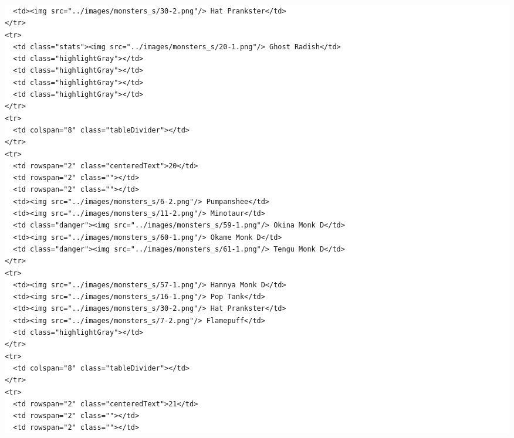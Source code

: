       <td><img src="../images/monsters_s/30-2.png"/> Hat Prankster</td>
    </tr>
    <tr>
      <td class="stats"><img src="../images/monsters_s/20-1.png"/> Ghost Radish</td>
      <td class="highlightGray"></td>
      <td class="highlightGray"></td>
      <td class="highlightGray"></td>
      <td class="highlightGray"></td>
    </tr>
    <tr>
      <td colspan="8" class="tableDivider"></td>
    </tr>
    <tr>
      <td rowspan="2" class="centeredText">20</td>
      <td rowspan="2" class=""></td>
      <td rowspan="2" class=""></td>
      <td><img src="../images/monsters_s/6-2.png"/> Pumpanshee</td>
      <td><img src="../images/monsters_s/11-2.png"/> Minotaur</td>
      <td class="danger"><img src="../images/monsters_s/59-1.png"/> Okina Monk D</td>
      <td><img src="../images/monsters_s/60-1.png"/> Okame Monk D</td>
      <td class="danger"><img src="../images/monsters_s/61-1.png"/> Tengu Monk D</td>
    </tr>
    <tr>
      <td><img src="../images/monsters_s/57-1.png"/> Hannya Monk D</td>
      <td><img src="../images/monsters_s/16-1.png"/> Pop Tank</td>
      <td><img src="../images/monsters_s/30-2.png"/> Hat Prankster</td>
      <td><img src="../images/monsters_s/7-2.png"/> Flamepuff</td>
      <td class="highlightGray"></td>
    </tr>
    <tr>
      <td colspan="8" class="tableDivider"></td>
    </tr>
    <tr>
      <td rowspan="2" class="centeredText">21</td>
      <td rowspan="2" class=""></td>
      <td rowspan="2" class=""></td>